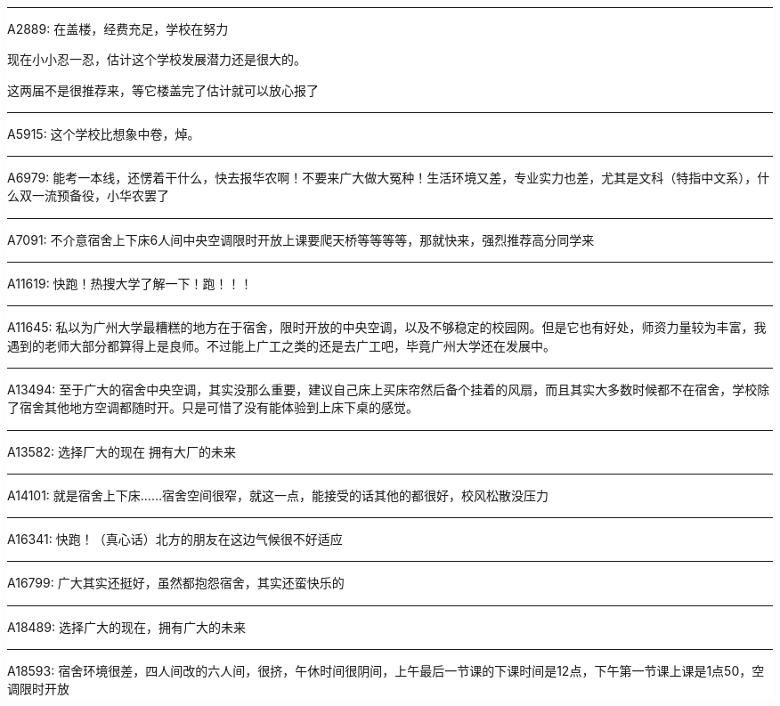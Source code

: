 ***

A2889: 在盖楼，经费充足，学校在努力

现在小小忍一忍，估计这个学校发展潜力还是很大的。

这两届不是很推荐来，等它楼盖完了估计就可以放心报了

***

A5915: 这个学校比想象中卷，焯。

***

A6979: 能考一本线，还愣着干什么，快去报华农啊！不要来广大做大冤种！生活环境又差，专业实力也差，尤其是文科（特指中文系），什么双一流预备役，小华农罢了

***

A7091: 不介意宿舍上下床6人间中央空调限时开放上课要爬天桥等等等等，那就快来，强烈推荐高分同学来

***

A11619: 快跑！热搜大学了解一下！跑！！！

***

A11645: 私以为广州大学最糟糕的地方在于宿舍，限时开放的中央空调，以及不够稳定的校园网。但是它也有好处，师资力量较为丰富，我遇到的老师大部分都算得上是良师。不过能上广工之类的还是去广工吧，毕竟广州大学还在发展中。

***

A13494: 至于广大的宿舍中央空调，其实没那么重要，建议自己床上买床帘然后备个挂着的风扇，而且其实大多数时候都不在宿舍，学校除了宿舍其他地方空调都随时开。只是可惜了没有能体验到上床下桌的感觉。

***

A13582: 选择厂大的现在 拥有大厂的未来

***

A14101: 就是宿舍上下床……宿舍空间很窄，就这一点，能接受的话其他的都很好，校风松散没压力

***

A16341: 快跑！（真心话）北方的朋友在这边气候很不好适应

***

A16799: 广大其实还挺好，虽然都抱怨宿舍，其实还蛮快乐的

***

A18489: 选择广大的现在，拥有广大的未来

***

A18593: 宿舍环境很差，四人间改的六人间，很挤，午休时间很阴间，上午最后一节课的下课时间是12点，下午第一节课上课是1点50，空调限时开放
